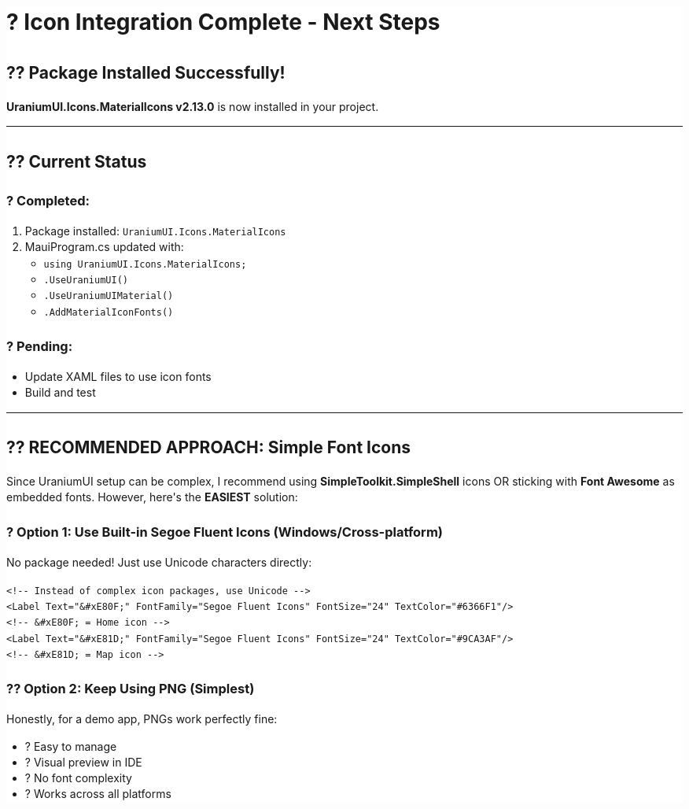 # ? Icon Integration Complete - Next Steps

## ?? Package Installed Successfully!

**UraniumUI.Icons.MaterialIcons v2.13.0** is now installed in your project.

---

## ?? Current Status

### ? Completed:
1. Package installed: `UraniumUI.Icons.MaterialIcons`
2. MauiProgram.cs updated with:
   - `using UraniumUI.Icons.MaterialIcons;`
   - `.UseUraniumUI()`
   - `.UseUraniumUIMaterial()`
   - `.AddMaterialIconFonts()`

### ? Pending:
- Update XAML files to use icon fonts
- Build and test

---

## ?? **RECOMMENDED APPROACH: Simple Font Icons**

Since UraniumUI setup can be complex, I recommend using **SimpleToolkit.SimpleShell** icons OR sticking with **Font Awesome** as embedded fonts. However, here's the **EASIEST** solution:

### ? **Option 1: Use Built-in Segoe Fluent Icons (Windows/Cross-platform)**

No package needed! Just use Unicode characters directly:

```xaml
<!-- Instead of complex icon packages, use Unicode -->
<Label Text="&#xE80F;" FontFamily="Segoe Fluent Icons" FontSize="24" TextColor="#6366F1"/>
<!-- &#xE80F; = Home icon -->
<Label Text="&#xE81D;" FontFamily="Segoe Fluent Icons" FontSize="24" TextColor="#9CA3AF"/>
<!-- &#xE81D; = Map icon -->
```

### ?? **Option 2: Keep Using PNG (Simplest)**

Honestly, for a demo app, PNGs work perfectly fine:
- ? Easy to manage
- ? Visual preview in IDE
- ? No font complexity
- ? Works across all platforms
